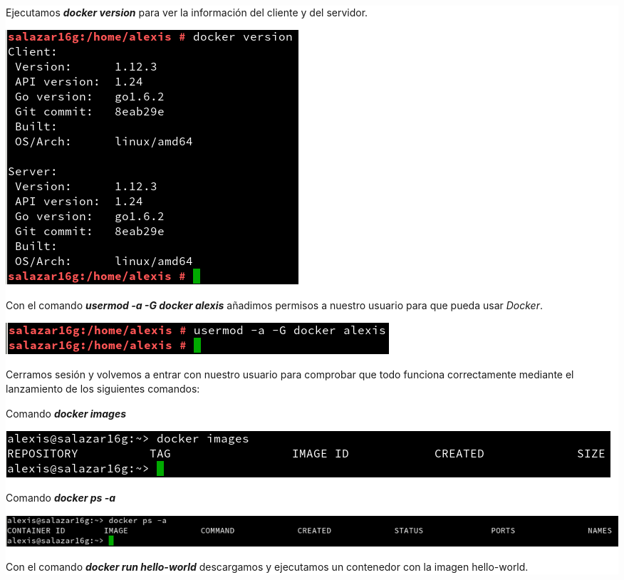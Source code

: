 Ejecutamos ***docker version*** para ver la información del cliente y del servidor.

![012.png](./images/012.png)

Con el comando ***usermod -a -G docker alexis*** añadimos permisos a nuestro usuario para que pueda usar *Docker*.

![013.png](./images/013.png)

Cerramos sesión y volvemos a entrar con nuestro usuario para comprobar que todo funciona correctamente mediante el lanzamiento de los siguientes comandos:

Comando ***docker images***

![014.png](./images/014.png)

Comando ***docker ps -a***

![015.png](./images/015.png)

Con el comando ***docker run hello-world*** descargamos y ejecutamos un contenedor con la imagen hello-world.
